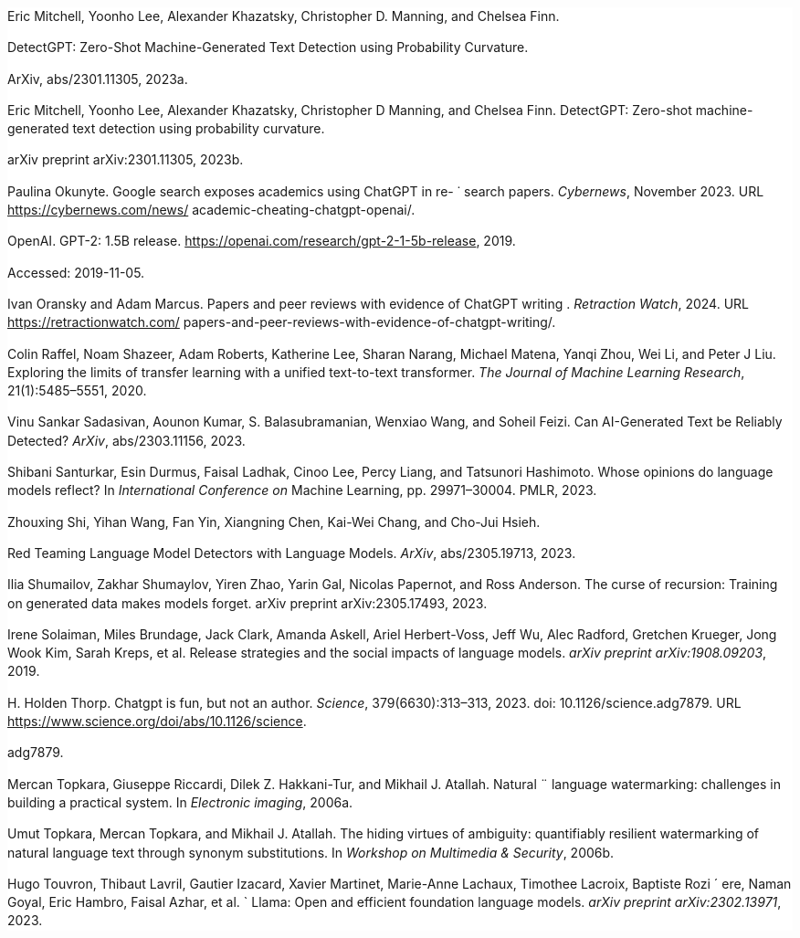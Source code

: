 Eric Mitchell, Yoonho Lee, Alexander Khazatsky, Christopher D. Manning, and Chelsea Finn.

DetectGPT: Zero-Shot Machine-Generated Text Detection using Probability Curvature.

ArXiv, abs/2301.11305, 2023a.

Eric Mitchell, Yoonho Lee, Alexander Khazatsky, Christopher D Manning, and Chelsea Finn. DetectGPT: Zero-shot machine-generated text detection using probability curvature.

arXiv preprint arXiv:2301.11305, 2023b.

Paulina Okunyte. Google search exposes academics using ChatGPT in re- ˙
search papers. *Cybernews*, November 2023. URL https://cybernews.com/news/
academic-cheating-chatgpt-openai/.

OpenAI. GPT-2: 1.5B release. https://openai.com/research/gpt-2-1-5b-release, 2019.

Accessed: 2019-11-05.

Ivan Oransky and Adam Marcus. Papers and peer reviews with evidence of ChatGPT writing . *Retraction Watch*, 2024. URL https://retractionwatch.com/ papers-and-peer-reviews-with-evidence-of-chatgpt-writing/.

Colin Raffel, Noam Shazeer, Adam Roberts, Katherine Lee, Sharan Narang, Michael Matena, Yanqi Zhou, Wei Li, and Peter J Liu. Exploring the limits of transfer learning with a unified text-to-text transformer. *The Journal of Machine Learning Research*, 21(1):5485–5551, 2020.

Vinu Sankar Sadasivan, Aounon Kumar, S. Balasubramanian, Wenxiao Wang, and Soheil Feizi. Can AI-Generated Text be Reliably Detected? *ArXiv*, abs/2303.11156, 2023.

Shibani Santurkar, Esin Durmus, Faisal Ladhak, Cinoo Lee, Percy Liang, and Tatsunori Hashimoto. Whose opinions do language models reflect? In *International Conference on* Machine Learning, pp. 29971–30004. PMLR, 2023.

Zhouxing Shi, Yihan Wang, Fan Yin, Xiangning Chen, Kai-Wei Chang, and Cho-Jui Hsieh.

Red Teaming Language Model Detectors with Language Models. *ArXiv*, abs/2305.19713, 2023.

Ilia Shumailov, Zakhar Shumaylov, Yiren Zhao, Yarin Gal, Nicolas Papernot, and Ross Anderson. The curse of recursion: Training on generated data makes models forget. arXiv preprint arXiv:2305.17493, 2023.

Irene Solaiman, Miles Brundage, Jack Clark, Amanda Askell, Ariel Herbert-Voss, Jeff Wu, Alec Radford, Gretchen Krueger, Jong Wook Kim, Sarah Kreps, et al. Release strategies and the social impacts of language models. *arXiv preprint arXiv:1908.09203*, 2019.

H. Holden Thorp. Chatgpt is fun, but not an author. *Science*, 379(6630):313–313, 2023. doi:
10.1126/science.adg7879. URL https://www.science.org/doi/abs/10.1126/science.

adg7879.

Mercan Topkara, Giuseppe Riccardi, Dilek Z. Hakkani-Tur, and Mikhail J. Atallah. Natural ¨
language watermarking: challenges in building a practical system. In *Electronic imaging*,
2006a.

Umut Topkara, Mercan Topkara, and Mikhail J. Atallah. The hiding virtues of ambiguity:
quantifiably resilient watermarking of natural language text through synonym substitutions. In *Workshop on Multimedia & Security*, 2006b.

Hugo Touvron, Thibaut Lavril, Gautier Izacard, Xavier Martinet, Marie-Anne Lachaux, Timothee Lacroix, Baptiste Rozi ´ ere, Naman Goyal, Eric Hambro, Faisal Azhar, et al. `
Llama: Open and efficient foundation language models. *arXiv preprint arXiv:2302.13971*,
2023.

